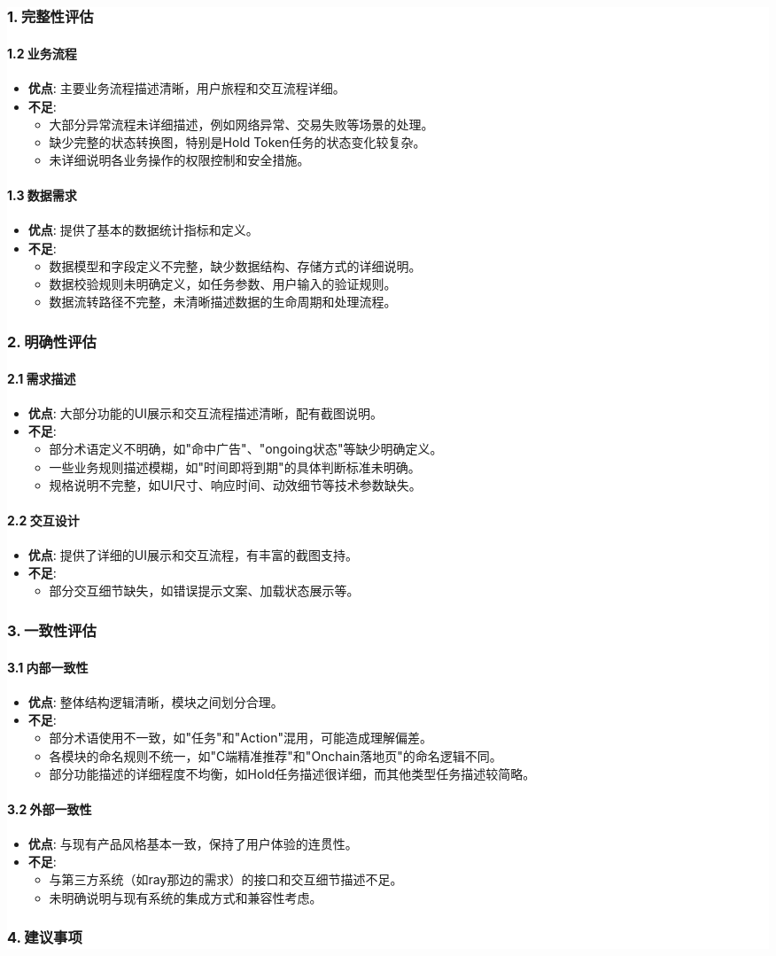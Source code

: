 ### 1. 完整性评估

#### 1.2 业务流程

- **优点**: 主要业务流程描述清晰，用户旅程和交互流程详细。
- **不足**:
  - 大部分异常流程未详细描述，例如网络异常、交易失败等场景的处理。
  - 缺少完整的状态转换图，特别是Hold Token任务的状态变化较复杂。
  - 未详细说明各业务操作的权限控制和安全措施。

#### 1.3 数据需求

- **优点**: 提供了基本的数据统计指标和定义。
- **不足**:
  - 数据模型和字段定义不完整，缺少数据结构、存储方式的详细说明。
  - 数据校验规则未明确定义，如任务参数、用户输入的验证规则。
  - 数据流转路径不完整，未清晰描述数据的生命周期和处理流程。

### 2. 明确性评估

#### 2.1 需求描述

- **优点**: 大部分功能的UI展示和交互流程描述清晰，配有截图说明。
- **不足**:
  - 部分术语定义不明确，如"命中广告"、"ongoing状态"等缺少明确定义。
  - 一些业务规则描述模糊，如"时间即将到期"的具体判断标准未明确。
  - 规格说明不完整，如UI尺寸、响应时间、动效细节等技术参数缺失。

#### 2.2 交互设计

- **优点**: 提供了详细的UI展示和交互流程，有丰富的截图支持。
- **不足**:
  - 部分交互细节缺失，如错误提示文案、加载状态展示等。

### 3. 一致性评估

#### 3.1 内部一致性

- **优点**: 整体结构逻辑清晰，模块之间划分合理。
- **不足**:
  - 部分术语使用不一致，如"任务"和"Action"混用，可能造成理解偏差。
  - 各模块的命名规则不统一，如"C端精准推荐"和"Onchain落地页"的命名逻辑不同。
  - 部分功能描述的详细程度不均衡，如Hold任务描述很详细，而其他类型任务描述较简略。

#### 3.2 外部一致性

- **优点**: 与现有产品风格基本一致，保持了用户体验的连贯性。
- **不足**:
  - 与第三方系统（如ray那边的需求）的接口和交互细节描述不足。
  - 未明确说明与现有系统的集成方式和兼容性考虑。

### 4. 建议事项
